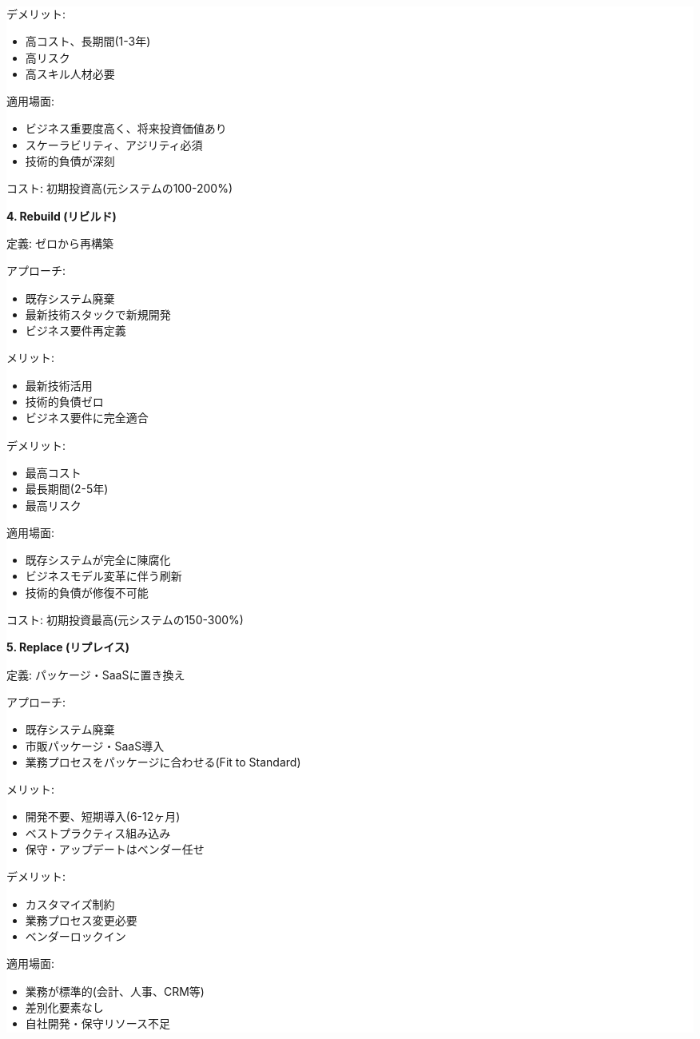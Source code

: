 デメリット:
- 高コスト、長期間(1-3年)
- 高リスク
- 高スキル人材必要

適用場面:
- ビジネス重要度高く、将来投資価値あり
- スケーラビリティ、アジリティ必須
- 技術的負債が深刻

コスト: 初期投資高(元システムの100-200%)

**4. Rebuild (リビルド)**

定義: ゼロから再構築

アプローチ:
- 既存システム廃棄
- 最新技術スタックで新規開発
- ビジネス要件再定義

メリット:
- 最新技術活用
- 技術的負債ゼロ
- ビジネス要件に完全適合

デメリット:
- 最高コスト
- 最長期間(2-5年)
- 最高リスク

適用場面:
- 既存システムが完全に陳腐化
- ビジネスモデル変革に伴う刷新
- 技術的負債が修復不可能

コスト: 初期投資最高(元システムの150-300%)

**5. Replace (リプレイス)**

定義: パッケージ・SaaSに置き換え

アプローチ:
- 既存システム廃棄
- 市販パッケージ・SaaS導入
- 業務プロセスをパッケージに合わせる(Fit to Standard)

メリット:
- 開発不要、短期導入(6-12ヶ月)
- ベストプラクティス組み込み
- 保守・アップデートはベンダー任せ

デメリット:
- カスタマイズ制約
- 業務プロセス変更必要
- ベンダーロックイン

適用場面:
- 業務が標準的(会計、人事、CRM等)
- 差別化要素なし
- 自社開発・保守リソース不足
